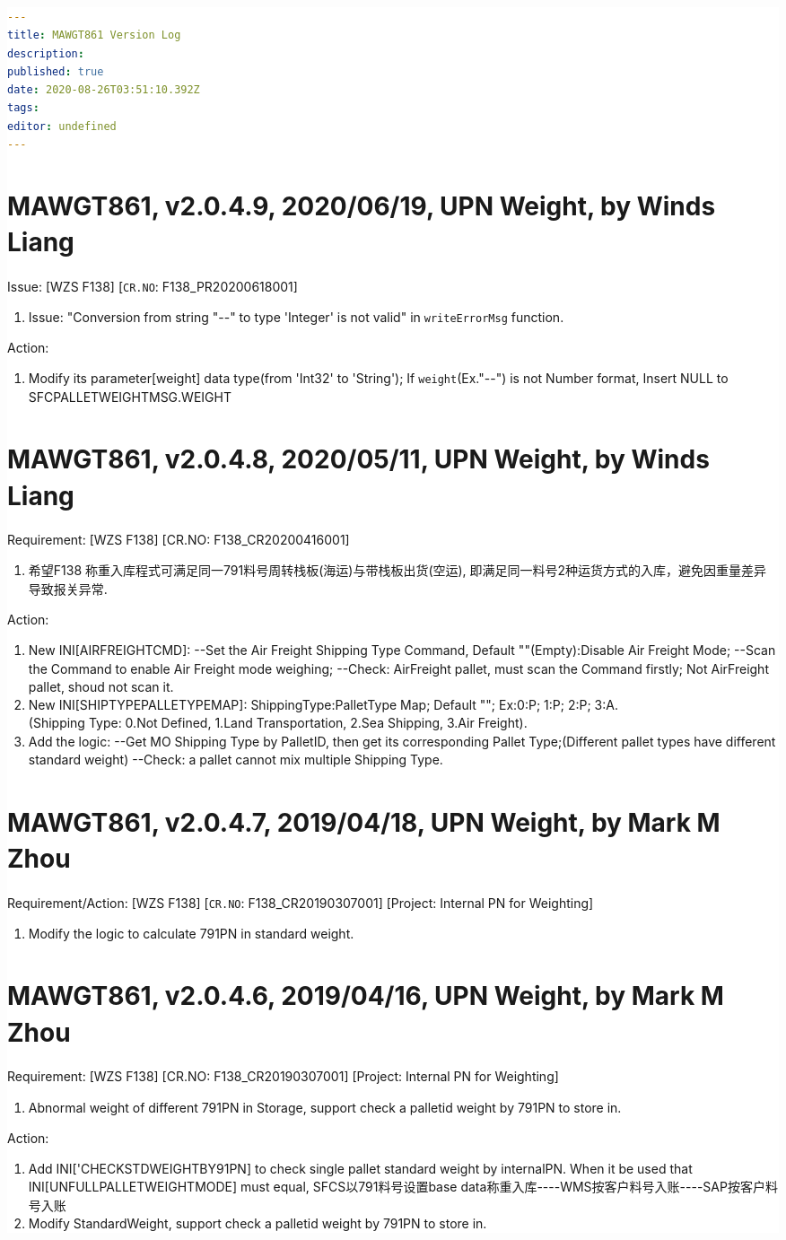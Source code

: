 ```yaml
---
title: MAWGT861 Version Log
description: 
published: true
date: 2020-08-26T03:51:10.392Z
tags: 
editor: undefined
---
```


MAWGT861, v2.0.4.9, 2020/06/19, UPN Weight, by Winds Liang  
=========================================================
Issue: [WZS F138] [`CR.NO`: F138_PR20200618001]
1. Issue: "Conversion from string "--" to type 'Integer' is not valid" in `writeErrorMsg` function.

Action:
1. Modify its parameter[weight] data type(from 'Int32' to 'String'); If `weight`(Ex."--") is not Number format, Insert NULL to SFCPALLETWEIGHTMSG.WEIGHT

MAWGT861, v2.0.4.8, 2020/05/11, UPN Weight, by Winds Liang  
=========================================================
Requirement: [WZS F138] [CR.NO: F138_CR20200416001]
1. 希望F138 称重入库程式可满足同一791料号周转栈板(海运)与带栈板出货(空运), 即满足同一料号2种运货方式的入库，避免因重量差异导致报关异常.

Action:
1. New INI[AIRFREIGHTCMD]:
    --Set the Air Freight Shipping Type Command, Default ""(Empty):Disable Air Freight Mode;
    --Scan the Command to enable Air Freight mode weighing;
    --Check: AirFreight pallet, must scan the Command firstly; Not AirFreight pallet, shoud not scan it.
2. New INI[SHIPTYPEPALLETYPEMAP]: ShippingType:PalletType Map; Default ""; Ex:0:P; 1:P; 2:P; 3:A.  
(Shipping Type: 0.Not Defined, 1.Land Transportation, 2.Sea Shipping, 3.Air Freight).
3. Add the logic:
    --Get MO Shipping Type by PalletID, then get its corresponding Pallet Type;(Different pallet types have different standard weight)
    --Check: a pallet cannot mix multiple Shipping Type.


MAWGT861, v2.0.4.7, 2019/04/18, UPN Weight, by Mark M Zhou 
=========================================================
Requirement/Action: [WZS F138] [`CR.NO`: F138_CR20190307001] [Project: Internal PN for Weighting]
1. Modify the logic to calculate 791PN in standard weight.

MAWGT861, v2.0.4.6, 2019/04/16, UPN Weight, by Mark M Zhou 
=========================================================
Requirement: [WZS F138] [CR.NO: F138_CR20190307001] [Project: Internal PN for Weighting]
1. Abnormal weight of different 791PN in Storage, support check a palletid weight by 791PN to store in.

Action:
1. Add INI['CHECKSTDWEIGHTBY91PN] to check single pallet standard weight by internalPN. When it be used that INI[UNFULLPALLETWEIGHTMODE] must equal, SFCS以791料号设置base data称重入库----WMS按客户料号入账----SAP按客户料号入账
2. Modify StandardWeight, support check a palletid weight by 791PN to store in.
